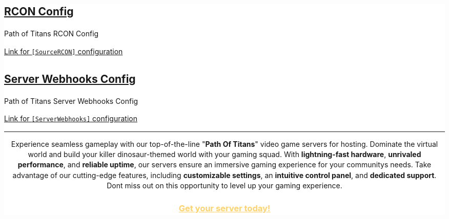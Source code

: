 ## [RCON Config](./Path-of-Titans-RCON-Config)

Path of Titans RCON Config

[Link for `[SourceRCON]` configuration](Path-of-Titans-RCON-Config)

## [Server Webhooks Config](./Path-of-Titans-Webhook-Config)

Path of Titans Server Webhooks Config

[Link for `[ServerWebhooks]` configuration](./Path-of-Titans-Webhook-Config)

---

<p style="text-align: center;"><span data-preserver-spaces="true">Experience seamless gameplay with our top-of-the-line "</span><strong><span data-preserver-spaces="true">Path Of Titans</span></strong><span data-preserver-spaces="true">" video game servers for hosting. Dominate the virtual world and build your killer dinosaur-themed world with your gaming squad. </span><span data-preserver-spaces="true">With </span><strong><span data-preserver-spaces="true">lightning-fast hardware</span></strong><span data-preserver-spaces="true">, </span><strong><span data-preserver-spaces="true">unrivaled performance</span></strong><span data-preserver-spaces="true">, and </span><strong><span data-preserver-spaces="true">reliable uptime</span></strong><span data-preserver-spaces="true">, our servers ensure an immersive gaming experience for your communitys needs. </span><span data-preserver-spaces="true">Take advantage of our cutting-edge features, including </span><strong><span data-preserver-spaces="true">customizable settings</span></strong><span data-preserver-spaces="true">, an </span><strong><span data-preserver-spaces="true">intuitive control panel</span></strong><span data-preserver-spaces="true">, and </span><strong><span data-preserver-spaces="true">dedicated support</span></strong><span data-preserver-spaces="true">. Dont miss out on this opportunity to level up your gaming experience.</span></p>
<h3 style="text-align: center;"><span style="color: #ffd369;"><a style="color: #ffd369;" href="https://gameservershub.com/hostin./Path-of-Titans/"><strong>Get your server today!</strong></a></span></h3>
